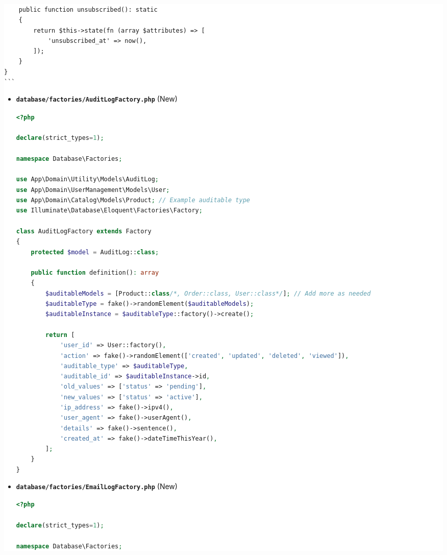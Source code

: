         public function unsubscribed(): static
        {
            return $this->state(fn (array $attributes) => [
                'unsubscribed_at' => now(),
            ]);
        }
    }
    ```

*   **`database/factories/AuditLogFactory.php`** (New)
    ```php
    <?php

    declare(strict_types=1);

    namespace Database\Factories;

    use App\Domain\Utility\Models\AuditLog;
    use App\Domain\UserManagement\Models\User;
    use App\Domain\Catalog\Models\Product; // Example auditable type
    use Illuminate\Database\Eloquent\Factories\Factory;

    class AuditLogFactory extends Factory
    {
        protected $model = AuditLog::class;

        public function definition(): array
        {
            $auditableModels = [Product::class/*, Order::class, User::class*/]; // Add more as needed
            $auditableType = fake()->randomElement($auditableModels);
            $auditableInstance = $auditableType::factory()->create();

            return [
                'user_id' => User::factory(),
                'action' => fake()->randomElement(['created', 'updated', 'deleted', 'viewed']),
                'auditable_type' => $auditableType,
                'auditable_id' => $auditableInstance->id,
                'old_values' => ['status' => 'pending'],
                'new_values' => ['status' => 'active'],
                'ip_address' => fake()->ipv4(),
                'user_agent' => fake()->userAgent(),
                'details' => fake()->sentence(),
                'created_at' => fake()->dateTimeThisYear(),
            ];
        }
    }
    ```

*   **`database/factories/EmailLogFactory.php`** (New)
    ```php
    <?php

    declare(strict_types=1);

    namespace Database\Factories;
